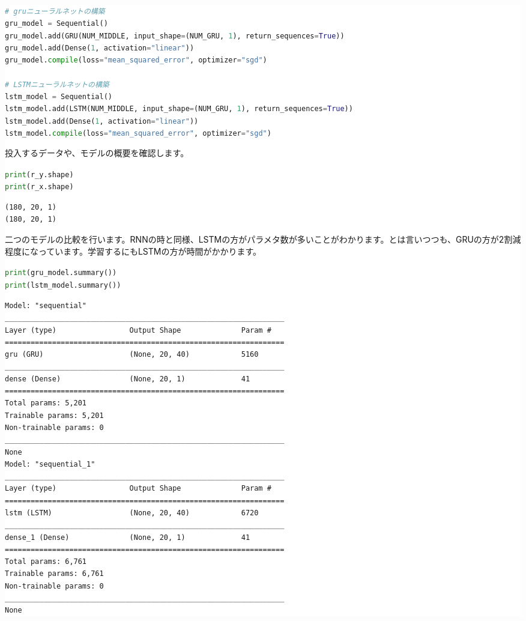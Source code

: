 ```python
# gruニューラルネットの構築
gru_model = Sequential()
gru_model.add(GRU(NUM_MIDDLE, input_shape=(NUM_GRU, 1), return_sequences=True))
gru_model.add(Dense(1, activation="linear"))
gru_model.compile(loss="mean_squared_error", optimizer="sgd")

# LSTMニューラルネットの構築
lstm_model = Sequential()
lstm_model.add(LSTM(NUM_MIDDLE, input_shape=(NUM_GRU, 1), return_sequences=True))
lstm_model.add(Dense(1, activation="linear"))
lstm_model.compile(loss="mean_squared_error", optimizer="sgd")
```

投入するデータや、モデルの概要を確認します。


```python
print(r_y.shape)
print(r_x.shape)
```

    (180, 20, 1)
    (180, 20, 1)


二つのモデルの比較を行います。RNNの時と同様、LSTMの方がパラメタ数が多いことがわかります。とは言いつつも、GRUの方が2割減程度になっています。学習するにもLSTMの方が時間がかかります。


```python
print(gru_model.summary())
print(lstm_model.summary())
```

    Model: "sequential"
    _________________________________________________________________
    Layer (type)                 Output Shape              Param #   
    =================================================================
    gru (GRU)                    (None, 20, 40)            5160      
    _________________________________________________________________
    dense (Dense)                (None, 20, 1)             41        
    =================================================================
    Total params: 5,201
    Trainable params: 5,201
    Non-trainable params: 0
    _________________________________________________________________
    None
    Model: "sequential_1"
    _________________________________________________________________
    Layer (type)                 Output Shape              Param #   
    =================================================================
    lstm (LSTM)                  (None, 20, 40)            6720      
    _________________________________________________________________
    dense_1 (Dense)              (None, 20, 1)             41        
    =================================================================
    Total params: 6,761
    Trainable params: 6,761
    Non-trainable params: 0
    _________________________________________________________________
    None
